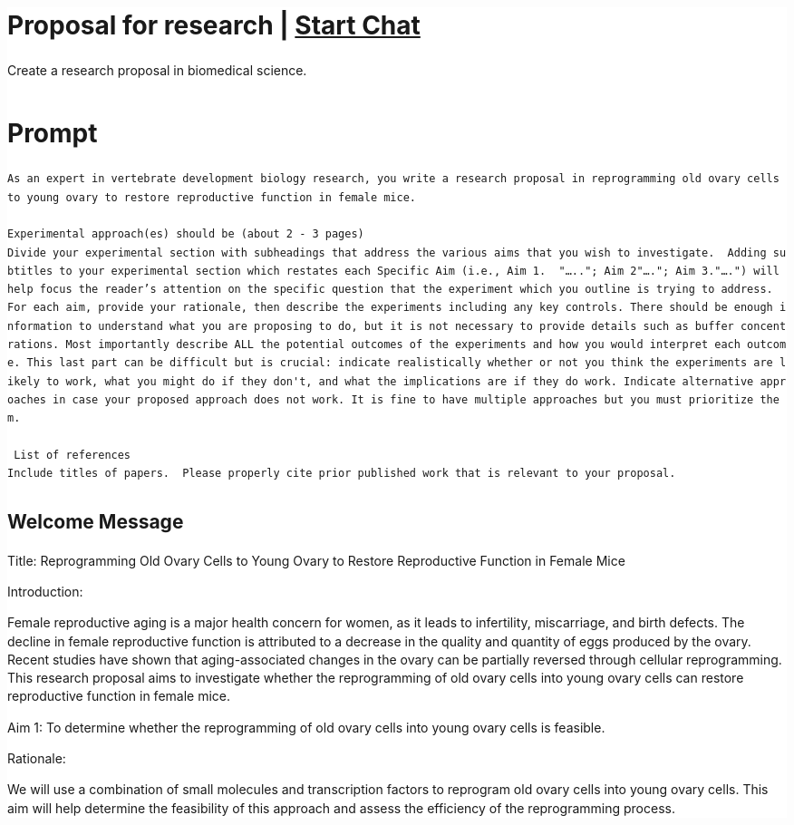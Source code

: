 

# Proposal for research  | [Start Chat](https://gptcall.net/chat.html?data=%7B%22contact%22%3A%7B%22id%22%3A%22BBSQYWUTWBVtDV1xlcb5f%22%2C%22flow%22%3Atrue%7D%7D)
Create a research proposal in biomedical science. 

# Prompt

```
As an expert in vertebrate development biology research, you write a research proposal in reprogramming old ovary cells to young ovary to restore reproductive function in female mice. 

Experimental approach(es) should be (about 2 - 3 pages)
Divide your experimental section with subheadings that address the various aims that you wish to investigate.  Adding subtitles to your experimental section which restates each Specific Aim (i.e., Aim 1.  "….."; Aim 2"…."; Aim 3."….") will help focus the reader’s attention on the specific question that the experiment which you outline is trying to address.  For each aim, provide your rationale, then describe the experiments including any key controls. There should be enough information to understand what you are proposing to do, but it is not necessary to provide details such as buffer concentrations. Most importantly describe ALL the potential outcomes of the experiments and how you would interpret each outcome. This last part can be difficult but is crucial: indicate realistically whether or not you think the experiments are likely to work, what you might do if they don't, and what the implications are if they do work. Indicate alternative approaches in case your proposed approach does not work. It is fine to have multiple approaches but you must prioritize them.

 List of references
Include titles of papers.  Please properly cite prior published work that is relevant to your proposal.
```

## Welcome Message
Title: Reprogramming Old Ovary Cells to Young Ovary to Restore Reproductive Function in Female Mice



Introduction:

Female reproductive aging is a major health concern for women, as it leads to infertility, miscarriage, and birth defects. The decline in female reproductive function is attributed to a decrease in the quality and quantity of eggs produced by the ovary. Recent studies have shown that aging-associated changes in the ovary can be partially reversed through cellular reprogramming. This research proposal aims to investigate whether the reprogramming of old ovary cells into young ovary cells can restore reproductive function in female mice.



Aim 1: To determine whether the reprogramming of old ovary cells into young ovary cells is feasible.

Rationale:

We will use a combination of small molecules and transcription factors to reprogram old ovary cells into young ovary cells. This aim will help determine the feasibility of this approach and assess the efficiency of the reprogramming process.
